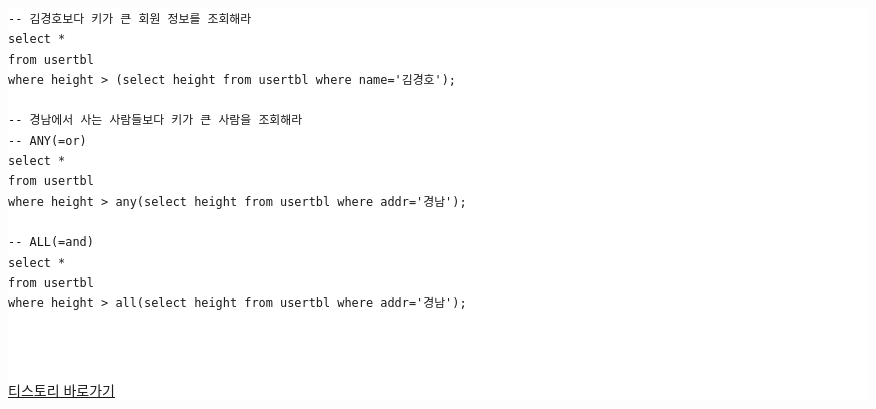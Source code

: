 ```
-- 김경호보다 키가 큰 회원 정보를 조회해라
select *
from usertbl
where height > (select height from usertbl where name='김경호');

-- 경남에서 사는 사람들보다 키가 큰 사람을 조회해라
-- ANY(=or)
select *
from usertbl
where height > any(select height from usertbl where addr='경남');

-- ALL(=and)
select *
from usertbl
where height > all(select height from usertbl where addr='경남');
```

<br><br>

[티스토리 바로가기](https://onelight-stay.tistory.com/639)
